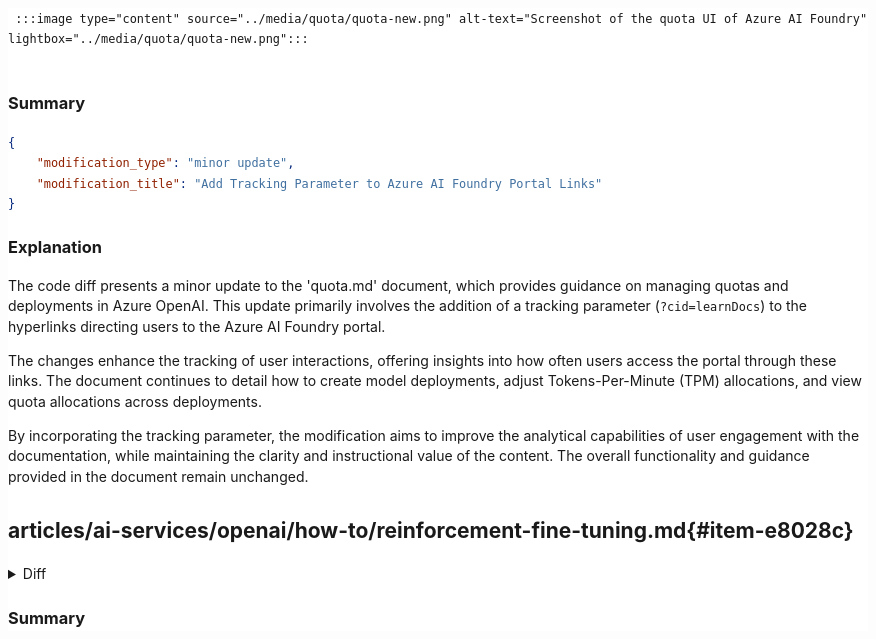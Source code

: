 ````diff
 :::image type="content" source="../media/quota/quota-new.png" alt-text="Screenshot of the quota UI of Azure AI Foundry" lightbox="../media/quota/quota-new.png":::
 
````
</details>

### Summary

```json
{
    "modification_type": "minor update",
    "modification_title": "Add Tracking Parameter to Azure AI Foundry Portal Links"
}
```

### Explanation
The code diff presents a minor update to the 'quota.md' document, which provides guidance on managing quotas and deployments in Azure OpenAI. This update primarily involves the addition of a tracking parameter (`?cid=learnDocs`) to the hyperlinks directing users to the Azure AI Foundry portal.

The changes enhance the tracking of user interactions, offering insights into how often users access the portal through these links. The document continues to detail how to create model deployments, adjust Tokens-Per-Minute (TPM) allocations, and view quota allocations across deployments.

By incorporating the tracking parameter, the modification aims to improve the analytical capabilities of user engagement with the documentation, while maintaining the clarity and instructional value of the content. The overall functionality and guidance provided in the document remain unchanged.

## articles/ai-services/openai/how-to/reinforcement-fine-tuning.md{#item-e8028c}

<details><summary>Diff</summary></details>

### Summary
